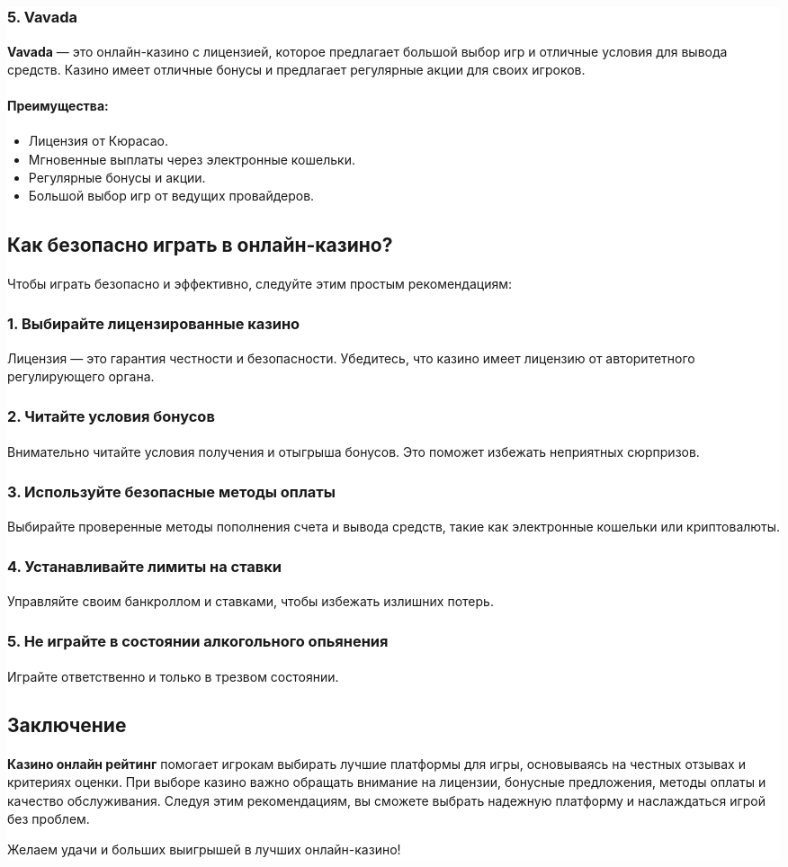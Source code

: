 ### 5. **Vavada**

**Vavada** — это онлайн-казино с лицензией, которое предлагает большой выбор игр и отличные условия для вывода средств. Казино имеет отличные бонусы и предлагает регулярные акции для своих игроков.

#### Преимущества:

* Лицензия от Кюрасао.
* Мгновенные выплаты через электронные кошельки.
* Регулярные бонусы и акции.
* Большой выбор игр от ведущих провайдеров.

## Как безопасно играть в онлайн-казино?

Чтобы играть безопасно и эффективно, следуйте этим простым рекомендациям:

### 1. **Выбирайте лицензированные казино**

Лицензия — это гарантия честности и безопасности. Убедитесь, что казино имеет лицензию от авторитетного регулирующего органа.

### 2. **Читайте условия бонусов**

Внимательно читайте условия получения и отыгрыша бонусов. Это поможет избежать неприятных сюрпризов.

### 3. **Используйте безопасные методы оплаты**

Выбирайте проверенные методы пополнения счета и вывода средств, такие как электронные кошельки или криптовалюты.

### 4. **Устанавливайте лимиты на ставки**

Управляйте своим банкроллом и ставками, чтобы избежать излишних потерь.

### 5. **Не играйте в состоянии алкогольного опьянения**

Играйте ответственно и только в трезвом состоянии.

## Заключение

**Казино онлайн рейтинг** помогает игрокам выбирать лучшие платформы для игры, основываясь на честных отзывах и критериях оценки. При выборе казино важно обращать внимание на лицензии, бонусные предложения, методы оплаты и качество обслуживания. Следуя этим рекомендациям, вы сможете выбрать надежную платформу и наслаждаться игрой без проблем.

Желаем удачи и больших выигрышей в лучших онлайн-казино!
